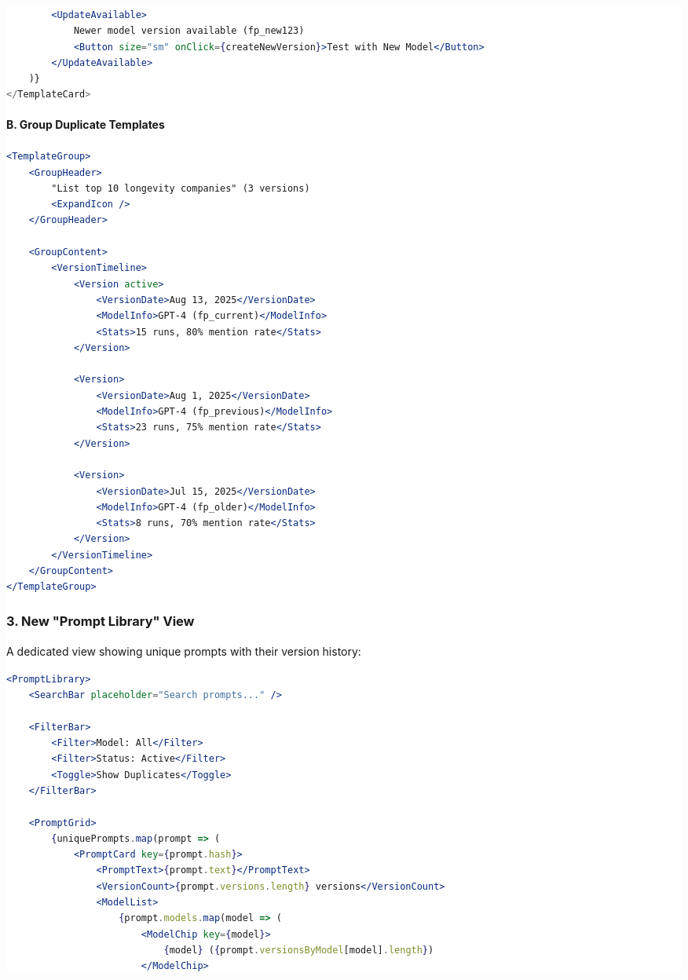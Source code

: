 ```jsx
        <UpdateAvailable>
            Newer model version available (fp_new123)
            <Button size="sm" onClick={createNewVersion}>Test with New Model</Button>
        </UpdateAvailable>
    )}
</TemplateCard>
```

#### B. Group Duplicate Templates
```jsx
<TemplateGroup>
    <GroupHeader>
        "List top 10 longevity companies" (3 versions)
        <ExpandIcon />
    </GroupHeader>
    
    <GroupContent>
        <VersionTimeline>
            <Version active>
                <VersionDate>Aug 13, 2025</VersionDate>
                <ModelInfo>GPT-4 (fp_current)</ModelInfo>
                <Stats>15 runs, 80% mention rate</Stats>
            </Version>
            
            <Version>
                <VersionDate>Aug 1, 2025</VersionDate>
                <ModelInfo>GPT-4 (fp_previous)</ModelInfo>
                <Stats>23 runs, 75% mention rate</Stats>
            </Version>
            
            <Version>
                <VersionDate>Jul 15, 2025</VersionDate>
                <ModelInfo>GPT-4 (fp_older)</ModelInfo>
                <Stats>8 runs, 70% mention rate</Stats>
            </Version>
        </VersionTimeline>
    </GroupContent>
</TemplateGroup>
```

### 3. New "Prompt Library" View

A dedicated view showing unique prompts with their version history:

```jsx
<PromptLibrary>
    <SearchBar placeholder="Search prompts..." />
    
    <FilterBar>
        <Filter>Model: All</Filter>
        <Filter>Status: Active</Filter>
        <Toggle>Show Duplicates</Toggle>
    </FilterBar>
    
    <PromptGrid>
        {uniquePrompts.map(prompt => (
            <PromptCard key={prompt.hash}>
                <PromptText>{prompt.text}</PromptText>
                <VersionCount>{prompt.versions.length} versions</VersionCount>
                <ModelList>
                    {prompt.models.map(model => (
                        <ModelChip key={model}>
                            {model} ({prompt.versionsByModel[model].length})
                        </ModelChip>
```